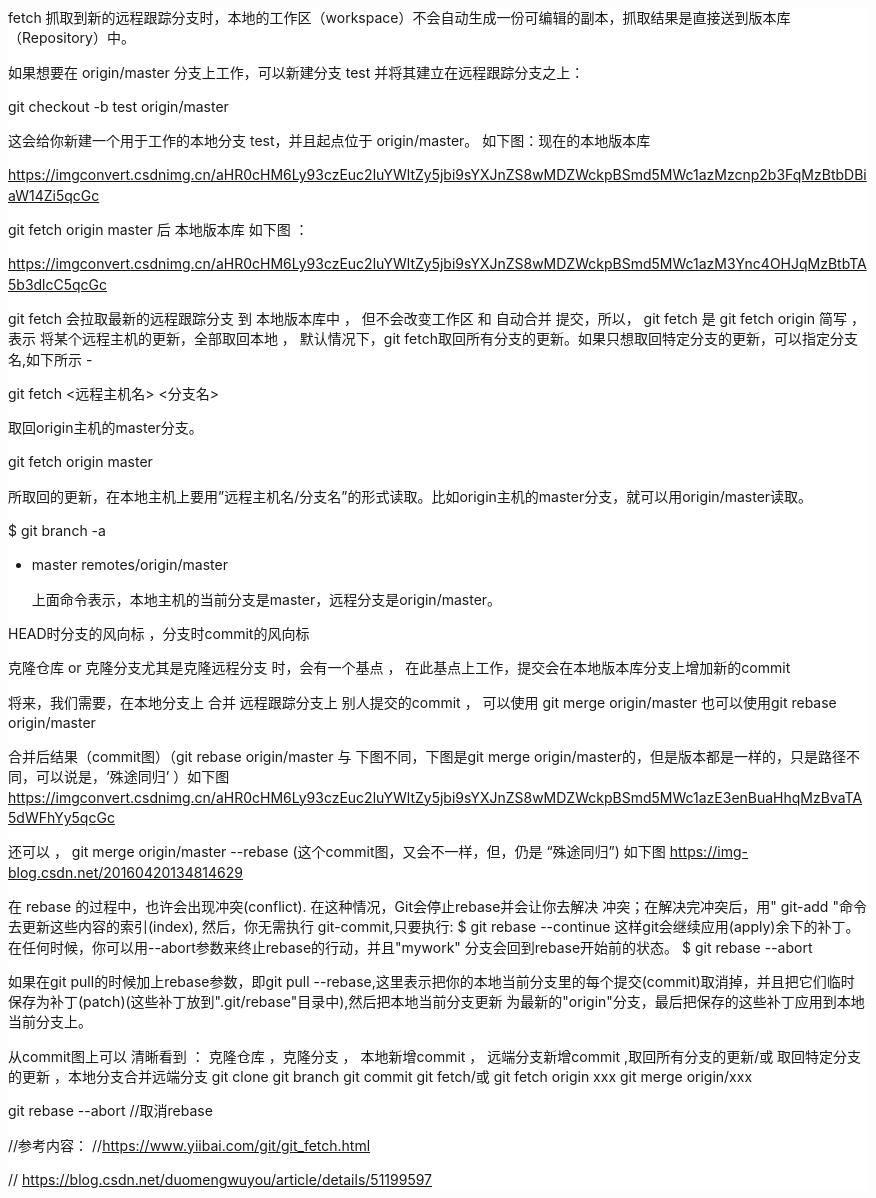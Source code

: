  fetch 抓取到新的远程跟踪分支时，本地的工作区（workspace）不会自动生成一份可编辑的副本，抓取结果是直接送到版本库（Repository）中。


如果想要在 origin/master 分支上工作，可以新建分支 test 并将其建立在远程跟踪分支之上：

git checkout -b test origin/master

这会给你新建一个用于工作的本地分支 test，并且起点位于 origin/master。       如下图：现在的本地版本库

https://imgconvert.csdnimg.cn/aHR0cHM6Ly93czEuc2luYWltZy5jbi9sYXJnZS8wMDZWckpBSmd5MWc1azMzcnp2b3FqMzBtbDBiaW14Zi5qcGc

git fetch origin master 后 本地版本库 如下图 ：

https://imgconvert.csdnimg.cn/aHR0cHM6Ly93czEuc2luYWltZy5jbi9sYXJnZS8wMDZWckpBSmd5MWc1azM3Ync4OHJqMzBtbTA5b3dlcC5qcGc

git fetch  会拉取最新的远程跟踪分支 到 本地版本库中  ， 但不会改变工作区 和 自动合并 提交，所以， git fetch  是 git fetch origin 简写  ，表示 将某个远程主机的更新，全部取回本地 ， 默认情况下，git fetch取回所有分支的更新。如果只想取回特定分支的更新，可以指定分支名,如下所示 -

 git fetch <远程主机名> <分支名>

取回origin主机的master分支。

git fetch origin master 

所取回的更新，在本地主机上要用”远程主机名/分支名”的形式读取。比如origin主机的master分支，就可以用origin/master读取。

$ git branch -a
* master
  remotes/origin/master

  上面命令表示，本地主机的当前分支是master，远程分支是origin/master。




HEAD时分支的风向标 ，分支时commit的风向标 

克隆仓库 or 克隆分支尤其是克隆远程分支 时，会有一个基点 ， 在此基点上工作，提交会在本地版本库分支上增加新的commit 

将来，我们需要，在本地分支上 合并 远程跟踪分支上 别人提交的commit ，    可以使用 git  merge  origin/master    也可以使用git rebase  origin/master

合并后结果（commit图）（git rebase origin/master 与 下图不同，下图是git merge origin/master的，但是版本都是一样的，只是路径不同，可以说是，‘殊途同归’ ）如下图 https://imgconvert.csdnimg.cn/aHR0cHM6Ly93czEuc2luYWltZy5jbi9sYXJnZS8wMDZWckpBSmd5MWc1azE3enBuaHhqMzBvaTA5dWFhYy5qcGc

 还可以 ， git merge origin/master --rebase  (这个commit图，又会不一样，但，仍是 “殊途同归”) 如下图
 https://img-blog.csdn.net/20160420134814629


 在 rebase 的过程中，也许会出现冲突(conflict). 在这种情况，Git会停止rebase并会让你去解决 冲突；在解决完冲突后，用" git-add "命令去更新这些内容的索引(index), 然后，你无需执行 git-commit,只要执行:
$  git rebase   --continue
这样git会继续应用(apply)余下的补丁。
在任何时候，你可以用--abort参数来终止rebase的行动，并且"mywork" 分支会回到rebase开始前的状态。
$  git rebase   --abort

 如果在git pull的时候加上rebase参数，即git pull --rebase,这里表示把你的本地当前分支里的每个提交(commit)取消掉，并且把它们临时 保存为补丁(patch)(这些补丁放到".git/rebase"目录中),然后把本地当前分支更新 为最新的"origin"分支，最后把保存的这些补丁应用到本地当前分支上。

从commit图上可以 清晰看到  ：  克隆仓库 ，克隆分支 ， 本地新增commit ， 远端分支新增commit ,取回所有分支的更新/或 取回特定分支的更新 ，本地分支合并远端分支      git clone   git branch   git commit   git fetch/或 git fetch origin xxx  git merge  origin/xxx 


git rebase --abort   //取消rebase 



//参考内容：
//https://www.yiibai.com/git/git_fetch.html

// https://blog.csdn.net/duomengwuyou/article/details/51199597

